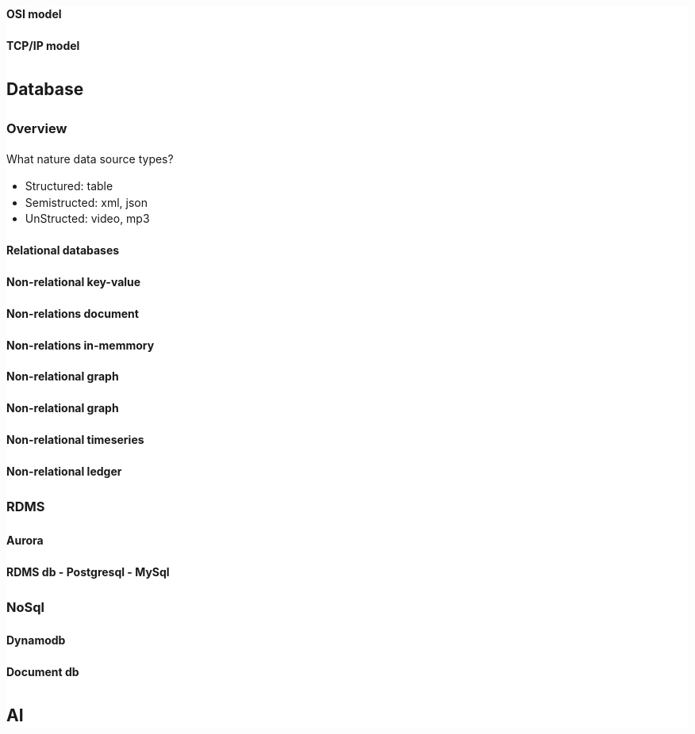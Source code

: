 #### OSI model
#### TCP/IP model

## Database
### Overview
What nature data source types?
- Structured: table
- Semistructed: xml, json
- UnStructed: video, mp3

#### Relational databases
#### Non-relational key-value
#### Non-relations document
#### Non-relations in-memmory
#### Non-relational graph
#### Non-relational graph
#### Non-relational timeseries
#### Non-relational ledger

### RDMS
#### Aurora
#### RDMS db - Postgresql - MySql
### NoSql
#### Dynamodb
#### Document db

## AI
